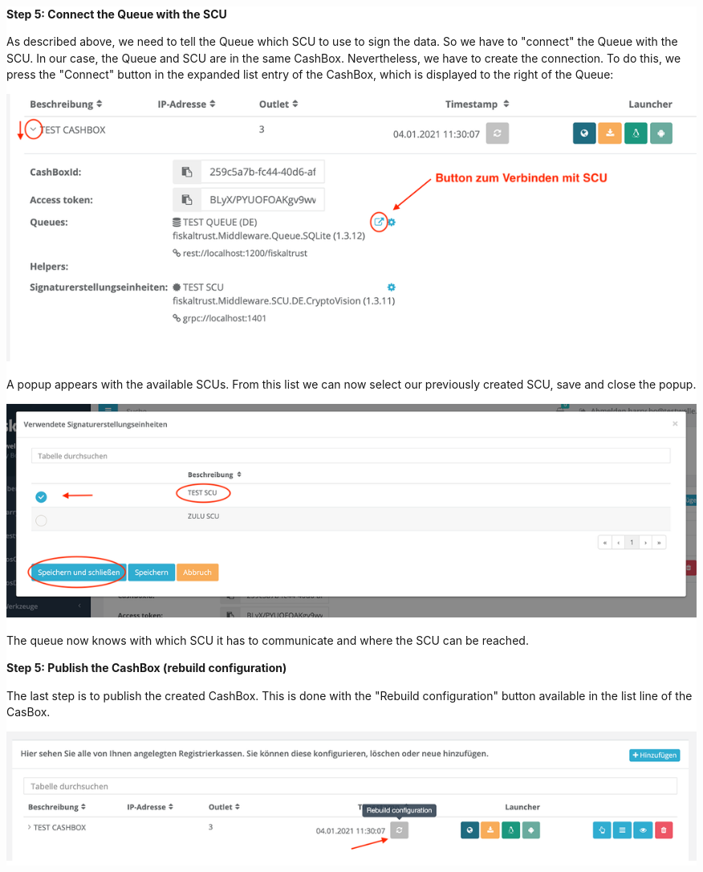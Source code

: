 **Step 5: Connect the Queue with the SCU**

As described above, we need to tell the Queue which SCU to use to sign the data. So we have to "connect" the Queue with the SCU. In our case, the Queue and SCU are in the same CashBox. Nevertheless, we have to create the connection. To do this, we press the "Connect" button in the expanded list entry of the CashBox, which is displayed to the right of the Queue:

![Queue-SCU Verbinden 1](images/connect-queue-scu-1.png "Verbinden Button")

A popup appears with the available SCUs. From this list we can now select our previously created SCU, save and close the popup.

![Queue-SCU Verbinden 2](images/connect-queue-scu-2.png "SCU wählen")

The queue now knows with which SCU it has to communicate and where the SCU can be reached.

**Step 5: Publish the CashBox (rebuild configuration)**

The last step is to publish the created CashBox. This is done with the "Rebuild configuration" button available in the list line of the CasBox.

![CashBox publizieren](images/publish-cashbox.png "Rebuild configuration")
